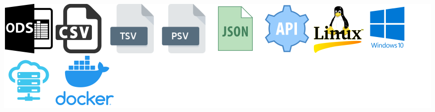 ![ODS](https://raw.githubusercontent.com/OrionExplorer/dcpam/master/docs/ods100x100.png) ![CSV](https://raw.githubusercontent.com/OrionExplorer/dcpam/master/docs/csv100x100.png) ![TSV](https://raw.githubusercontent.com/OrionExplorer/dcpam/master/docs/tsv100x100.png) ![PSV](https://raw.githubusercontent.com/OrionExplorer/dcpam/master/docs/psv100x100.png) ![JSON](https://raw.githubusercontent.com/OrionExplorer/dcpam/master/docs/json100x100.png) ![API](https://raw.githubusercontent.com/OrionExplorer/dcpam/master/docs/api100x100.png) ![Linux](https://raw.githubusercontent.com/OrionExplorer/dcpam/master/docs/linux100x100.png) ![Windows 10](https://raw.githubusercontent.com/OrionExplorer/dcpam/master/docs/windows87x100.png) ![Cloud](https://raw.githubusercontent.com/OrionExplorer/dcpam/master/docs/cloud100x100.png) ![Docker](https://raw.githubusercontent.com/OrionExplorer/dcpam/master/docs/docker176x100.png)

